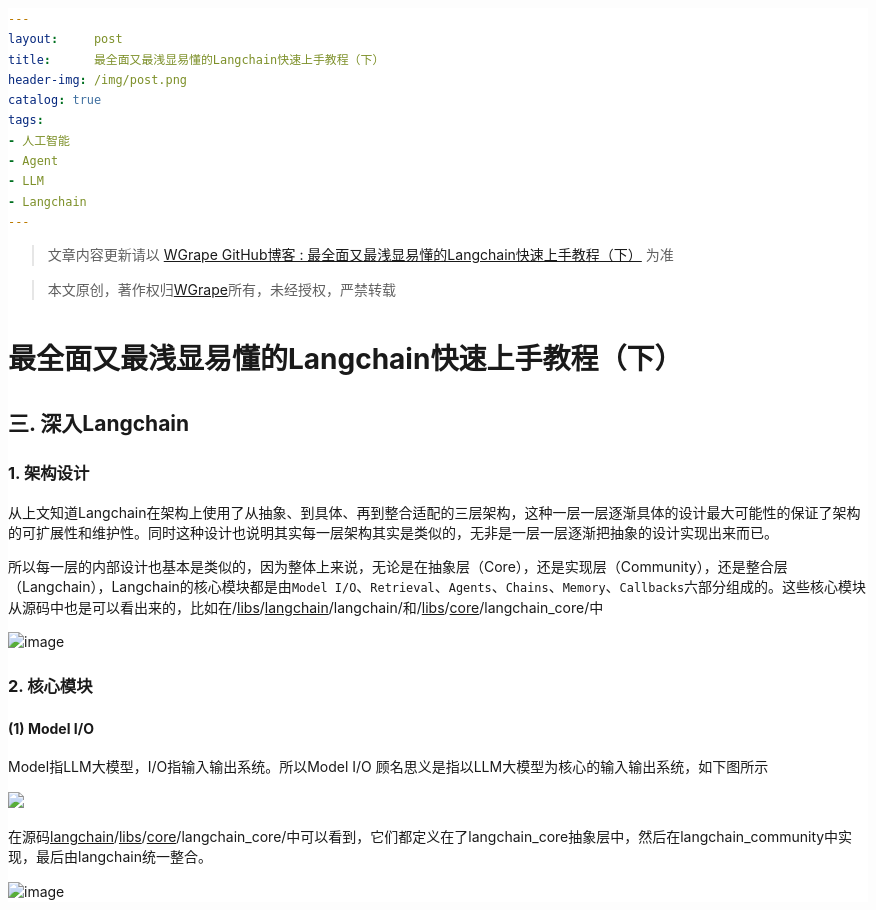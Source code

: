 ```yaml
---
layout:     post
title:      最全面又最浅显易懂的Langchain快速上手教程（下）
header-img: /img/post.png
catalog: true
tags:
- 人工智能
- Agent
- LLM
- Langchain
---
```


> 文章内容更新请以 [WGrape GitHub博客 : 最全面又最浅显易懂的Langchain快速上手教程（下）](https://github.com/WGrape/Blog/issues/276) 为准

> 本文原创，著作权归[WGrape](https://github.com/WGrape)所有，未经授权，严禁转载

# 最全面又最浅显易懂的Langchain快速上手教程（下）

## 三. 深入Langchain

### 1. 架构设计

从上文知道Langchain在架构上使用了从抽象、到具体、再到整合适配的三层架构，这种一层一层逐渐具体的设计最大可能性的保证了架构的可扩展性和维护性。同时这种设计也说明其实每一层架构其实是类似的，无非是一层一层逐渐把抽象的设计实现出来而已。

所以每一层的内部设计也基本是类似的，因为整体上来说，无论是在抽象层（Core），还是实现层（Community），还是整合层（Langchain），Langchain的核心模块都是由```Model I/O```、```Retrieval```、```Agents```、```Chains```、```Memory```、```Callbacks```六部分组成的。这些核心模块从源码中也是可以看出来的，比如在/[libs](https://github.com/langchain-ai/langchain/tree/master/libs)/[langchain](https://github.com/langchain-ai/langchain/tree/master/libs/langchain)/langchain/和/[libs](https://github.com/langchain-ai/langchain/tree/master/libs)/[core](https://github.com/langchain-ai/langchain/tree/master/libs/core)/langchain_core/中

![image](https://github.com/WGrape/Blog/assets/35942268/ec2376b8-9a43-48dd-9272-78c5ba74786f)

### 2. 核心模块

#### (1) Model I/O

Model指LLM大模型，I/O指输入输出系统。所以Model I/O 顾名思义是指以LLM大模型为核心的输入输出系统，如下图所示

<img width="500" src="https://github.com/WGrape/Blog/assets/35942268/537d5d07-b9c2-4ba2-a170-9e14bf189302">

在源码[langchain](https://github.com/langchain-ai/langchain/tree/master)/[libs](https://github.com/langchain-ai/langchain/tree/master/libs)/[core](https://github.com/langchain-ai/langchain/tree/master/libs/core)/langchain_core/中可以看到，它们都定义在了langchain_core抽象层中，然后在langchain_community中实现，最后由langchain统一整合。

![image](https://github.com/WGrape/Blog/assets/35942268/cf0591d4-0e79-4caf-b454-65754c90395d)
